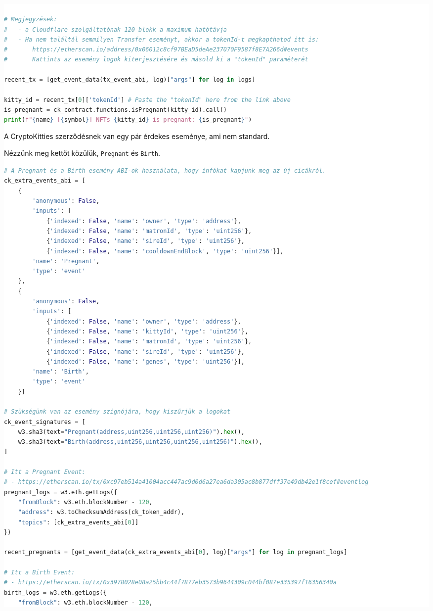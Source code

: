 ```python

# Megjegyzések:
#   - a Cloudflare szolgáltatónak 120 blokk a maximum hatótávja
#   - Ha nem találtál semmilyen Transfer eseményt, akkor a tokenId-t megkapthatod itt is:
#       https://etherscan.io/address/0x06012c8cf97BEaD5deAe237070F9587f8E7A266d#events
#       Kattints az esemény logok kiterjesztésére és másold ki a "tokenId" paraméterét

recent_tx = [get_event_data(tx_event_abi, log)["args"] for log in logs]

kitty_id = recent_tx[0]['tokenId'] # Paste the "tokenId" here from the link above
is_pregnant = ck_contract.functions.isPregnant(kitty_id).call()
print(f"{name} [{symbol}] NFTs {kitty_id} is pregnant: {is_pregnant}")
```

A CryptoKitties szerződésnek van egy pár érdekes eseménye, ami nem standard.

Nézzünk meg kettőt közülük, `Pregnant` és `Birth`.

```python
# A Pregnant és a Birth esemény ABI-ok használata, hogy infókat kapjunk meg az új cicákról.
ck_extra_events_abi = [
    {
        'anonymous': False,
        'inputs': [
            {'indexed': False, 'name': 'owner', 'type': 'address'},
            {'indexed': False, 'name': 'matronId', 'type': 'uint256'},
            {'indexed': False, 'name': 'sireId', 'type': 'uint256'},
            {'indexed': False, 'name': 'cooldownEndBlock', 'type': 'uint256'}],
        'name': 'Pregnant',
        'type': 'event'
    },
    {
        'anonymous': False,
        'inputs': [
            {'indexed': False, 'name': 'owner', 'type': 'address'},
            {'indexed': False, 'name': 'kittyId', 'type': 'uint256'},
            {'indexed': False, 'name': 'matronId', 'type': 'uint256'},
            {'indexed': False, 'name': 'sireId', 'type': 'uint256'},
            {'indexed': False, 'name': 'genes', 'type': 'uint256'}],
        'name': 'Birth',
        'type': 'event'
    }]

# Szükségünk van az esemény szignójára, hogy kiszűrjük a logokat
ck_event_signatures = [
    w3.sha3(text="Pregnant(address,uint256,uint256,uint256)").hex(),
    w3.sha3(text="Birth(address,uint256,uint256,uint256,uint256)").hex(),
]

# Itt a Pregnant Event:
# - https://etherscan.io/tx/0xc97eb514a41004acc447ac9d0d6a27ea6da305ac8b877dff37e49db42e1f8cef#eventlog
pregnant_logs = w3.eth.getLogs({
    "fromBlock": w3.eth.blockNumber - 120,
    "address": w3.toChecksumAddress(ck_token_addr),
    "topics": [ck_extra_events_abi[0]]
})

recent_pregnants = [get_event_data(ck_extra_events_abi[0], log)["args"] for log in pregnant_logs]

# Itt a Birth Event:
# - https://etherscan.io/tx/0x3978028e08a25bb4c44f7877eb3573b9644309c044bf087e335397f16356340a
birth_logs = w3.eth.getLogs({
    "fromBlock": w3.eth.blockNumber - 120,
```